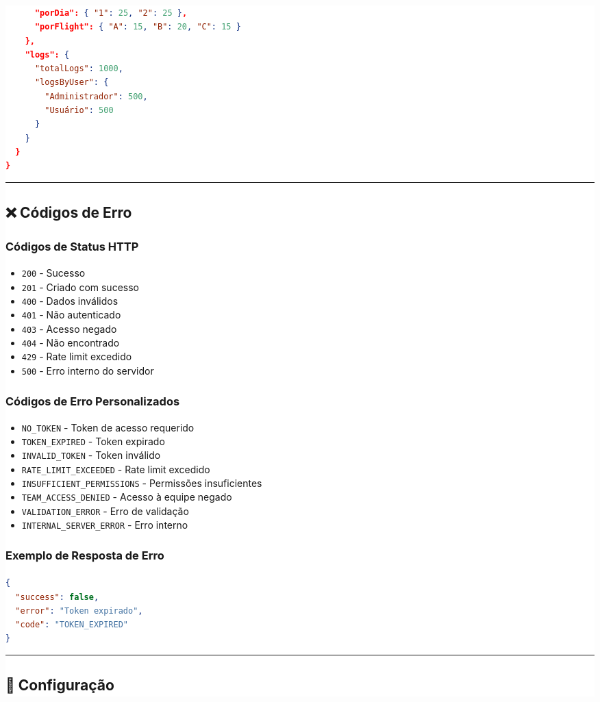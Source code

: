 ```json
      "porDia": { "1": 25, "2": 25 },
      "porFlight": { "A": 15, "B": 20, "C": 15 }
    },
    "logs": {
      "totalLogs": 1000,
      "logsByUser": {
        "Administrador": 500,
        "Usuário": 500
      }
    }
  }
}
```

---

## ❌ **Códigos de Erro**

### **Códigos de Status HTTP**
- `200` - Sucesso
- `201` - Criado com sucesso
- `400` - Dados inválidos
- `401` - Não autenticado
- `403` - Acesso negado
- `404` - Não encontrado
- `429` - Rate limit excedido
- `500` - Erro interno do servidor

### **Códigos de Erro Personalizados**
- `NO_TOKEN` - Token de acesso requerido
- `TOKEN_EXPIRED` - Token expirado
- `INVALID_TOKEN` - Token inválido
- `RATE_LIMIT_EXCEEDED` - Rate limit excedido
- `INSUFFICIENT_PERMISSIONS` - Permissões insuficientes
- `TEAM_ACCESS_DENIED` - Acesso à equipe negado
- `VALIDATION_ERROR` - Erro de validação
- `INTERNAL_SERVER_ERROR` - Erro interno

### **Exemplo de Resposta de Erro**
```json
{
  "success": false,
  "error": "Token expirado",
  "code": "TOKEN_EXPIRED"
}
```

---

## 🔧 **Configuração**
